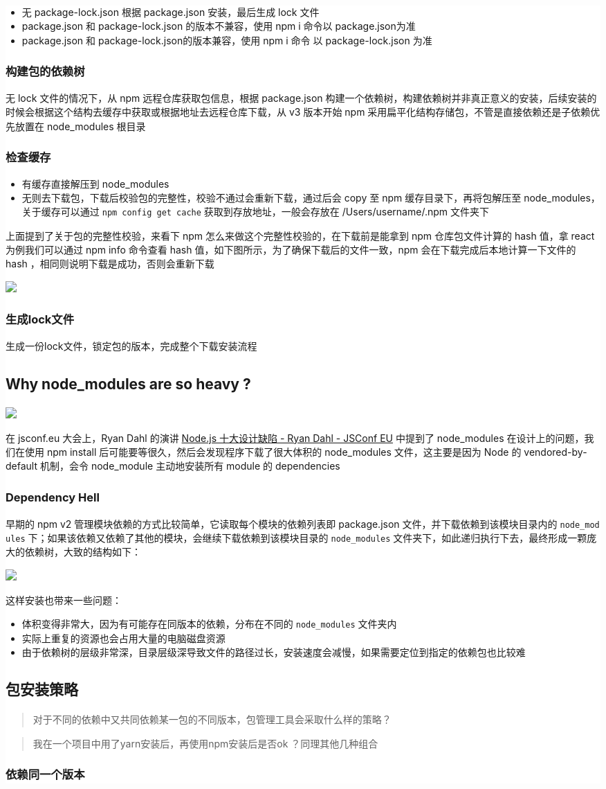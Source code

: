   - 无 package-lock.json 根据 package.json 安装，最后生成 lock 文件
  - package.json 和 package-lock.json 的版本不兼容，使用 npm i 命令以 package.json为准
  - package.json 和 package-lock.json的版本兼容，使用 npm i 命令 以 package-lock.json 为准

### 构建包的依赖树

无 lock 文件的情况下，从 npm 远程仓库获取包信息，根据 package.json 构建一个依赖树，构建依赖树并非真正意义的安装，后续安装的时候会根据这个结构去缓存中获取或根据地址去远程仓库下载，从 v3 版本开始 npm 采用扁平化结构存储包，不管是直接依赖还是子依赖优先放置在 node_modules 根目录

### 检查缓存

- 有缓存直接解压到 node_modules
- 无则去下载包，下载后校验包的完整性，校验不通过会重新下载，通过后会 copy 至 npm 缓存目录下，再将包解压至 node_modules，关于缓存可以通过 `npm config get cache` 获取到存放地址，一般会存放在 /Users/username/.npm 文件夹下

上面提到了关于包的完整性校验，来看下 npm 怎么来做这个完整性校验的，在下载前是能拿到 npm 仓库包文件计算的 hash 值，拿 react 为例我们可以通过 npm info 命令查看 hash 值，如下图所示，为了确保下载后的文件一致，npm 会在下载完成后本地计算一下文件的 hash ，相同则说明下载是成功，否则会重新下载

![](https://assets.wuxinhua.com/blog/assets/npm/npm-react.png)

### 生成lock文件

生成一份lock文件，锁定包的版本，完成整个下载安装流程

## Why node_modules are so heavy ?

![](https://assets.wuxinhua.com/blog/assets/npm/node_module_haviy.png)

在 jsconf.eu 大会上，Ryan Dahl 的演讲 [Node.js 十大设计缺陷 - Ryan Dahl - JSConf EU](https://www.youtube.com/watch?v=M3BM9TB-8yA&t=1184s) 中提到了 node_modules 在设计上的问题，我们在使用 npm install 后可能要等很久，然后会发现程序下载了很大体积的 node_modules 文件，这主要是因为 Node 的 vendored-by-default 机制，会令 node_module 主动地安装所有 module 的 dependencies

### Dependency Hell

早期的 npm v2 管理模块依赖的方式比较简单，它读取每个模块的依赖列表即 package.json 文件，并下载依赖到该模块目录内的 `node_modules` 下；如果该依赖又依赖了其他的模块，会继续下载依赖到该模块目录的 `node_modules` 文件夹下，如此递归执行下去，最终形成一颗庞大的依赖树，大致的结构如下：

![](https://assets.wuxinhua.com/blog/assets/npm/dependecy_hell.png)

这样安装也带来一些问题：

- 体积变得非常大，因为有可能存在同版本的依赖，分布在不同的 `node_modules` 文件夹内
- 实际上重复的资源也会占用大量的电脑磁盘资源
- 由于依赖树的层级非常深，目录层级深导致文件的路径过长，安装速度会减慢，如果需要定位到指定的依赖包也比较难

## 包安装策略

> 对于不同的依赖中又共同依赖某一包的不同版本，包管理工具会采取什么样的策略？

> 我在一个项目中用了yarn安装后，再使用npm安装后是否ok ？同理其他几种组合

### 依赖同一个版本
